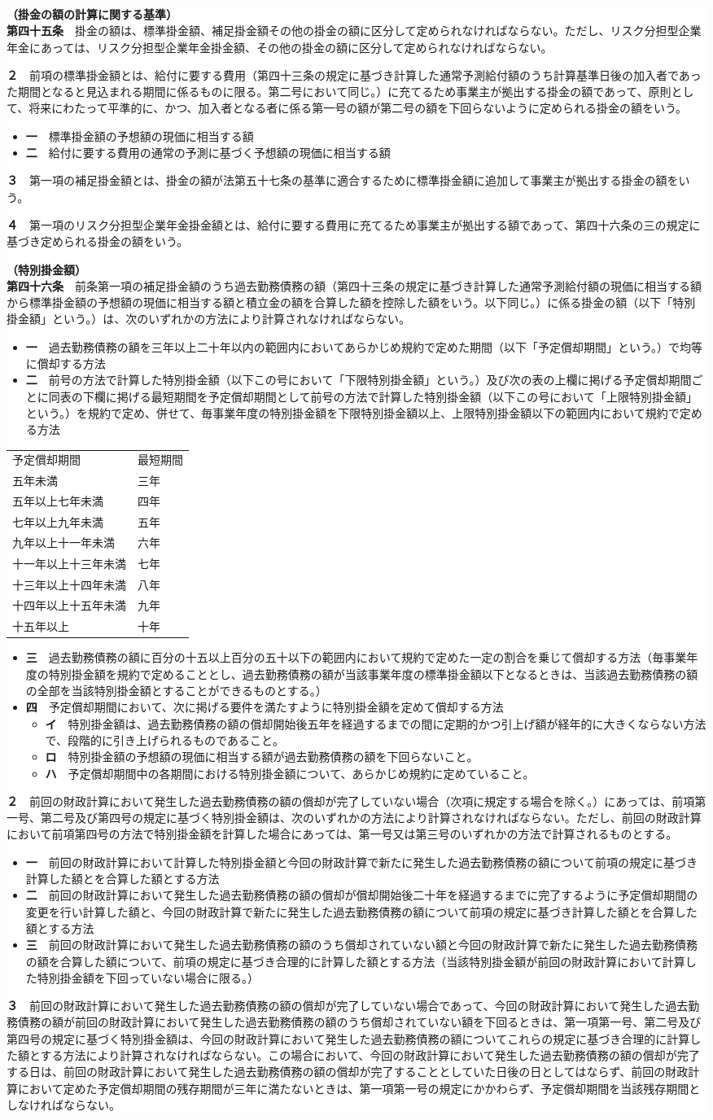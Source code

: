 **（掛金の額の計算に関する基準）**  
**第四十五条**　掛金の額は、標準掛金額、補足掛金額その他の掛金の額に区分して定められなければならない。ただし、リスク分担型企業年金にあっては、リスク分担型企業年金掛金額、その他の掛金の額に区分して定められなければならない。  
  
**２**　前項の標準掛金額とは、給付に要する費用（第四十三条の規定に基づき計算した通常予測給付額のうち計算基準日後の加入者であった期間となると見込まれる期間に係るものに限る。第二号において同じ。）に充てるため事業主が拠出する掛金の額であって、原則として、将来にわたって平準的に、かつ、加入者となる者に係る第一号の額が第二号の額を下回らないように定められる掛金の額をいう。  
* **一**　標準掛金額の予想額の現価に相当する額  
* **二**　給付に要する費用の通常の予測に基づく予想額の現価に相当する額  
  
**３**　第一項の補足掛金額とは、掛金の額が法第五十七条の基準に適合するために標準掛金額に追加して事業主が拠出する掛金の額をいう。  
  
**４**　第一項のリスク分担型企業年金掛金額とは、給付に要する費用に充てるため事業主が拠出する額であって、第四十六条の三の規定に基づき定められる掛金の額をいう。  
  
**（特別掛金額）**  
**第四十六条**　前条第一項の補足掛金額のうち過去勤務債務の額（第四十三条の規定に基づき計算した通常予測給付額の現価に相当する額から標準掛金額の予想額の現価に相当する額と積立金の額を合算した額を控除した額をいう。以下同じ。）に係る掛金の額（以下「特別掛金額」という。）は、次のいずれかの方法により計算されなければならない。  
* **一**　過去勤務債務の額を三年以上二十年以内の範囲内においてあらかじめ規約で定めた期間（以下「予定償却期間」という。）で均等に償却する方法  
* **二**　前号の方法で計算した特別掛金額（以下この号において「下限特別掛金額」という。）及び次の表の上欄に掲げる予定償却期間ごとに同表の下欄に掲げる最短期間を予定償却期間として前号の方法で計算した特別掛金額（以下この号において「上限特別掛金額」という。）を規約で定め、併せて、毎事業年度の特別掛金額を下限特別掛金額以上、上限特別掛金額以下の範囲内において規約で定める方法  

|||  
| --- | --- |  
|予定償却期間|最短期間|  
|五年未満|三年|  
|五年以上七年未満|四年|  
|七年以上九年未満|五年|  
|九年以上十一年未満|六年|  
|十一年以上十三年未満|七年|  
|十三年以上十四年未満|八年|  
|十四年以上十五年未満|九年|  
|十五年以上|十年|  
  
* **三**　過去勤務債務の額に百分の十五以上百分の五十以下の範囲内において規約で定めた一定の割合を乗じて償却する方法（毎事業年度の特別掛金額を規約で定めることとし、過去勤務債務の額が当該事業年度の標準掛金額以下となるときは、当該過去勤務債務の額の全部を当該特別掛金額とすることができるものとする。）  
* **四**　予定償却期間において、次に掲げる要件を満たすように特別掛金額を定めて償却する方法  
	* **イ**　特別掛金額は、過去勤務債務の額の償却開始後五年を経過するまでの間に定期的かつ引上げ額が経年的に大きくならない方法で、段階的に引き上げられるものであること。  
	* **ロ**　特別掛金額の予想額の現価に相当する額が過去勤務債務の額を下回らないこと。  
	* **ハ**　予定償却期間中の各期間における特別掛金額について、あらかじめ規約に定めていること。  
  
**２**　前回の財政計算において発生した過去勤務債務の額の償却が完了していない場合（次項に規定する場合を除く。）にあっては、前項第一号、第二号及び第四号の規定に基づく特別掛金額は、次のいずれかの方法により計算されなければならない。ただし、前回の財政計算において前項第四号の方法で特別掛金額を計算した場合にあっては、第一号又は第三号のいずれかの方法で計算されるものとする。  
* **一**　前回の財政計算において計算した特別掛金額と今回の財政計算で新たに発生した過去勤務債務の額について前項の規定に基づき計算した額とを合算した額とする方法  
* **二**　前回の財政計算において発生した過去勤務債務の額の償却が償却開始後二十年を経過するまでに完了するように予定償却期間の変更を行い計算した額と、今回の財政計算で新たに発生した過去勤務債務の額について前項の規定に基づき計算した額とを合算した額とする方法  
* **三**　前回の財政計算において発生した過去勤務債務の額のうち償却されていない額と今回の財政計算で新たに発生した過去勤務債務の額を合算した額について、前項の規定に基づき合理的に計算した額とする方法（当該特別掛金額が前回の財政計算において計算した特別掛金額を下回っていない場合に限る。）  
  
**３**　前回の財政計算において発生した過去勤務債務の額の償却が完了していない場合であって、今回の財政計算において発生した過去勤務債務の額が前回の財政計算において発生した過去勤務債務の額のうち償却されていない額を下回るときは、第一項第一号、第二号及び第四号の規定に基づく特別掛金額は、今回の財政計算において発生した過去勤務債務の額についてこれらの規定に基づき合理的に計算した額とする方法により計算されなければならない。この場合において、今回の財政計算において発生した過去勤務債務の額の償却が完了する日は、前回の財政計算において発生した過去勤務債務の額の償却が完了することとしていた日後の日としてはならず、前回の財政計算において定めた予定償却期間の残存期間が三年に満たないときは、第一項第一号の規定にかかわらず、予定償却期間を当該残存期間としなければならない。  
  